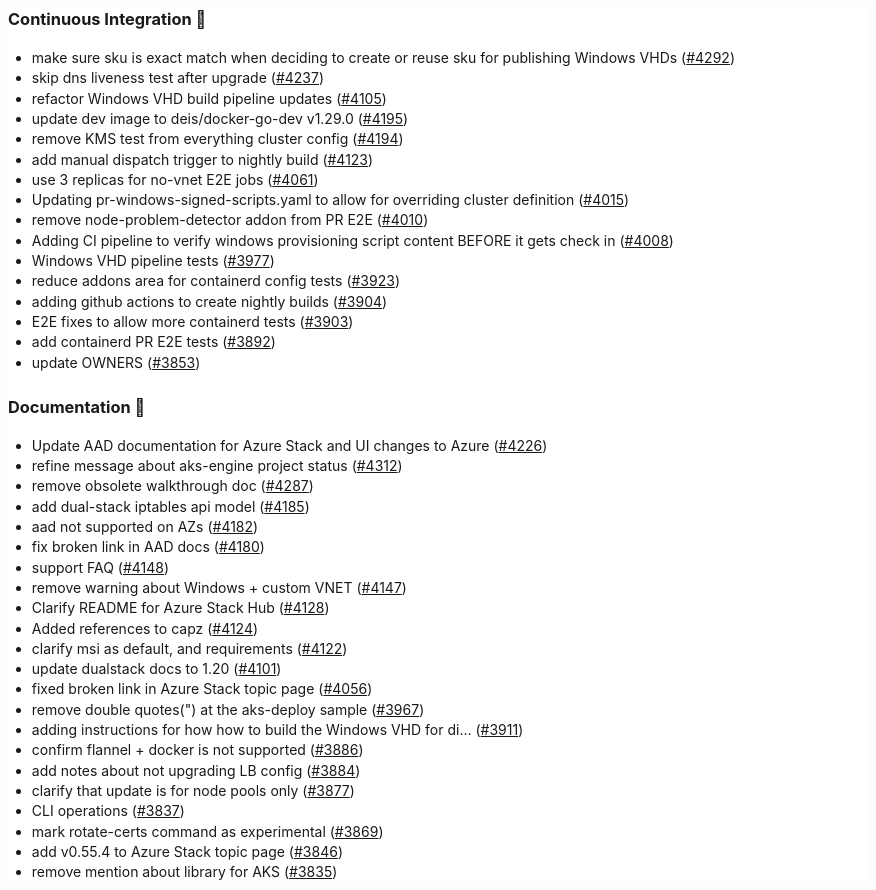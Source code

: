 ### Continuous Integration 💜
- make sure sku is exact match when deciding to create or reuse sku for publishing Windows VHDs ([#4292](https://github.com/Azure/aks-engine/issues/4292))
- skip dns liveness test after upgrade ([#4237](https://github.com/Azure/aks-engine/issues/4237))
- refactor Windows VHD build pipeline updates ([#4105](https://github.com/Azure/aks-engine/issues/4105))
- update dev image to deis/docker-go-dev v1.29.0 ([#4195](https://github.com/Azure/aks-engine/issues/4195))
- remove KMS test from everything cluster config ([#4194](https://github.com/Azure/aks-engine/issues/4194))
- add manual dispatch trigger to nightly build ([#4123](https://github.com/Azure/aks-engine/issues/4123))
- use 3 replicas for no-vnet E2E jobs ([#4061](https://github.com/Azure/aks-engine/issues/4061))
- Updating pr-windows-signed-scripts.yaml to allow for overriding cluster definition ([#4015](https://github.com/Azure/aks-engine/issues/4015))
- remove node-problem-detector addon from PR E2E ([#4010](https://github.com/Azure/aks-engine/issues/4010))
- Adding CI pipeline to verify windows provisioning script content BEFORE it gets check in ([#4008](https://github.com/Azure/aks-engine/issues/4008))
- Windows VHD pipeline tests ([#3977](https://github.com/Azure/aks-engine/issues/3977))
- reduce addons area for containerd config tests ([#3923](https://github.com/Azure/aks-engine/issues/3923))
- adding github actions to create nightly builds ([#3904](https://github.com/Azure/aks-engine/issues/3904))
- E2E fixes to allow more containerd tests ([#3903](https://github.com/Azure/aks-engine/issues/3903))
- add containerd PR E2E tests ([#3892](https://github.com/Azure/aks-engine/issues/3892))
- update OWNERS ([#3853](https://github.com/Azure/aks-engine/issues/3853))

### Documentation 📘
- Update AAD documentation for Azure Stack and UI changes to Azure ([#4226](https://github.com/Azure/aks-engine/issues/4226))
- refine message about aks-engine project status ([#4312](https://github.com/Azure/aks-engine/issues/4312))
- remove obsolete walkthrough doc ([#4287](https://github.com/Azure/aks-engine/issues/4287))
- add dual-stack iptables api model ([#4185](https://github.com/Azure/aks-engine/issues/4185))
- aad not supported on AZs ([#4182](https://github.com/Azure/aks-engine/issues/4182))
- fix broken link in AAD docs ([#4180](https://github.com/Azure/aks-engine/issues/4180))
- support FAQ ([#4148](https://github.com/Azure/aks-engine/issues/4148))
- remove warning about Windows + custom VNET ([#4147](https://github.com/Azure/aks-engine/issues/4147))
- Clarify README for Azure Stack Hub ([#4128](https://github.com/Azure/aks-engine/issues/4128))
- Added references to capz ([#4124](https://github.com/Azure/aks-engine/issues/4124))
- clarify msi as default, and requirements ([#4122](https://github.com/Azure/aks-engine/issues/4122))
- update dualstack docs to 1.20 ([#4101](https://github.com/Azure/aks-engine/issues/4101))
- fixed broken link in Azure Stack topic page ([#4056](https://github.com/Azure/aks-engine/issues/4056))
- remove double quotes(") at the aks-deploy sample ([#3967](https://github.com/Azure/aks-engine/issues/3967))
- adding instructions for how how to build the Windows VHD for di… ([#3911](https://github.com/Azure/aks-engine/issues/3911))
- confirm flannel + docker is not supported ([#3886](https://github.com/Azure/aks-engine/issues/3886))
- add notes about not upgrading LB config ([#3884](https://github.com/Azure/aks-engine/issues/3884))
- clarify that update is for node pools only ([#3877](https://github.com/Azure/aks-engine/issues/3877))
- CLI operations ([#3837](https://github.com/Azure/aks-engine/issues/3837))
- mark rotate-certs command as experimental ([#3869](https://github.com/Azure/aks-engine/issues/3869))
- add v0.55.4 to Azure Stack topic page ([#3846](https://github.com/Azure/aks-engine/issues/3846))
- remove mention about library for AKS ([#3835](https://github.com/Azure/aks-engine/issues/3835))